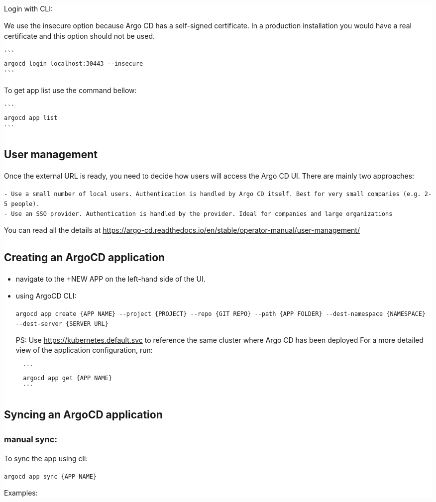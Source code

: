 Login with CLI:

We use the insecure option because Argo CD has a self-signed certificate. In a production installation you would have a real certificate and this option should not be used.

    ```
    argocd login localhost:30443 --insecure
    ```

To get app list use the command bellow:

    ```
    argocd app list
    ```

## User management
Once the external URL is ready, you need to decide how users will access the Argo CD UI. There are mainly two approaches:

    - Use a small number of local users. Authentication is handled by Argo CD itself. Best for very small companies (e.g. 2-5 people).
    - Use an SSO provider. Authentication is handled by the provider. Ideal for companies and large organizations


You can read all the details at https://argo-cd.readthedocs.io/en/stable/operator-manual/user-management/

## Creating an ArgoCD application
- navigate to the +NEW APP on the left-hand side of the UI. 
- using ArgoCD CLI:

    ```
    argocd app create {APP NAME} --project {PROJECT} --repo {GIT REPO} --path {APP FOLDER} --dest-namespace {NAMESPACE} --dest-server {SERVER URL}
    ```

    PS: Use https://kubernetes.default.svc to reference the same cluster where Argo CD has been deployed
    For a more detailed view of the application configuration, run:

        ```
        argocd app get {APP NAME}
        ```
## Syncing an ArgoCD application
### manual sync:
To sync the app using cli:

```
argocd app sync {APP NAME}
```

Examples:

